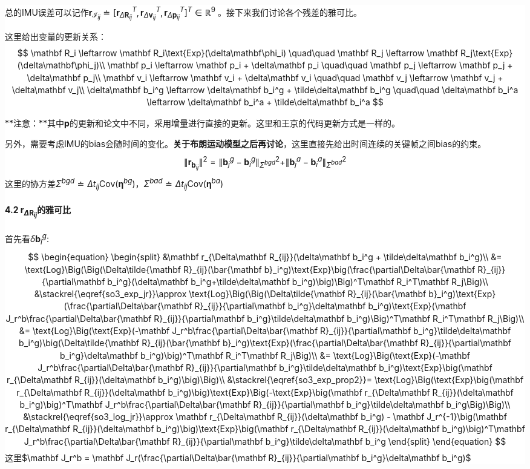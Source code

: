 总的IMU误差可以记作$\mathbf r_{\mathcal I_{ij}}\doteq [\mathbf r_{\Delta\mathbf R_{ij}}^T, \mathbf r_{\Delta\mathbf v_{ij}}^T, \mathbf r_{\Delta\mathbf p_{ij}}^T]^T\in \mathbb R^9$ 。接下来我们讨论各个残差的雅可比。

这里给出变量的更新关系：
$$
\mathbf R_i \leftarrow \mathbf R_i\text{Exp}(\delta\mathbf\phi_i) \quad\quad \mathbf R_j \leftarrow \mathbf R_j\text{Exp}(\delta\mathbf\phi_j)\\
\mathbf p_i \leftarrow \mathbf p_i + \delta\mathbf p_i \quad\quad \mathbf p_j \leftarrow \mathbf p_j + \delta\mathbf p_j\\
\mathbf v_i \leftarrow \mathbf v_i + \delta\mathbf v_i \quad\quad \mathbf v_j \leftarrow \mathbf v_j + \delta\mathbf v_j\\
\delta\mathbf b_i^g \leftarrow \delta\mathbf b_i^g + \tilde\delta\mathbf b_i^g \quad\quad  \delta\mathbf b_i^a \leftarrow \delta\mathbf b_i^a + \tilde\delta\mathbf b_i^a
$$

**注意：**其中$\mathbf p$的更新和论文中不同，采用增量进行直接的更新。这里和王京的代码更新方式是一样的。

另外，需要考虑IMU的bias会随时间的变化。**关于布朗运动模型之后再讨论**，这里直接先给出时间连续的关键帧之间bias的约束。
$$
\begin{equation}
\|\mathbf r_{\mathbf b_{ij}}\|^2 = \|\mathbf b_j^g - \mathbf b_i^g\|^2_{\Sigma^{bgd}} + \|\mathbf b_j^a - \mathbf b_i^a\|^2_{\Sigma^{bad}}\label{res_bias}
\end{equation}
$$
这里的协方差$\Sigma^{bgd}\doteq\Delta t_{ij}\text{Cov}(\mathbf\eta^{bg})$，$\Sigma^{bad}\doteq\Delta t_{ij}\text{Cov}(\mathbf\eta^{ba})$



#### **4.2 $\mathbf r_{\Delta\mathbf R_{ij}}$的雅可比**

首先看$\delta\mathbf b_i^g$:
$$
\begin{equation}
\begin{split}
&\mathbf r_{\Delta\mathbf R_{ij}}(\delta\mathbf b_i^g + \tilde\delta\mathbf b_i^g)\\
&= \text{Log}\Big(\Big(\Delta\tilde{\mathbf R}_{ij}(\bar{\mathbf b}_i^g)\text{Exp}\big(\frac{\partial\Delta\bar{\mathbf R}_{ij}}{\partial\mathbf b_i^g}(\delta\mathbf b_i^g+\tilde\delta\mathbf b_i^g)\big)\Big)^T\mathbf R_i^T\mathbf R_j\Big)\\
&\stackrel{\eqref{so3_exp_jr}}\approx \text{Log}\Big(\Big(\Delta\tilde{\mathbf R}_{ij}(\bar{\mathbf b}_i^g)\text{Exp}(\frac{\partial\Delta\bar{\mathbf R}_{ij}}{\partial\mathbf b_i^g}\delta\mathbf b_i^g)\text{Exp}(\mathbf J_r^b\frac{\partial\Delta\bar{\mathbf R}_{ij}}{\partial\mathbf b_i^g}\tilde\delta\mathbf b_i^g)\Big)^T\mathbf R_i^T\mathbf R_j\Big)\\
&= \text{Log}\Big(\text{Exp}(-\mathbf J_r^b\frac{\partial\Delta\bar{\mathbf R}_{ij}}{\partial\mathbf b_i^g}\tilde\delta\mathbf b_i^g)\big(\Delta\tilde{\mathbf R}_{ij}(\bar{\mathbf b}_i^g)\text{Exp}(\frac{\partial\Delta\bar{\mathbf R}_{ij}}{\partial\mathbf b_i^g}\delta\mathbf b_i^g)\big)^T\mathbf R_i^T\mathbf R_j\Big)\\
&= \text{Log}\Big(\text{Exp}(-\mathbf J_r^b\frac{\partial\Delta\bar{\mathbf R}_{ij}}{\partial\mathbf b_i^g}\tilde\delta\mathbf b_i^g)\text{Exp}\big(\mathbf r_{\Delta\mathbf R_{ij}}(\delta\mathbf b_i^g)\big)\Big)\\
&\stackrel{\eqref{so3_exp_prop2}}= \text{Log}\Big(\text{Exp}\big(\mathbf r_{\Delta\mathbf R_{ij}}(\delta\mathbf b_i^g)\big)\text{Exp}\Big(-\text{Exp}\big(\mathbf r_{\Delta\mathbf R_{ij}}(\delta\mathbf b_i^g)\big)^T\mathbf J_r^b\frac{\partial\Delta\bar{\mathbf R}_{ij}}{\partial\mathbf b_i^g}\tilde\delta\mathbf b_i^g\Big)\Big)\\
&\stackrel{\eqref{so3_log_jr}}\approx \mathbf r_{\Delta\mathbf R_{ij}}(\delta\mathbf b_i^g) - \mathbf J_r^{-1}\big(\mathbf r_{\Delta\mathbf R_{ij}}(\delta\mathbf b_i^g)\big)\text{Exp}\big(\mathbf r_{\Delta\mathbf R_{ij}}(\delta\mathbf b_i^g)\big)^T\mathbf J_r^b\frac{\partial\Delta\bar{\mathbf R}_{ij}}{\partial\mathbf b_i^g}\tilde\delta\mathbf b_i^g
\end{split}
\end{equation}
$$
这里$\mathbf J_r^b = \mathbf J_r(\frac{\partial\Delta\bar{\mathbf R}_{ij}}{\partial\mathbf b_i^g}\delta\mathbf b_i^g)$

